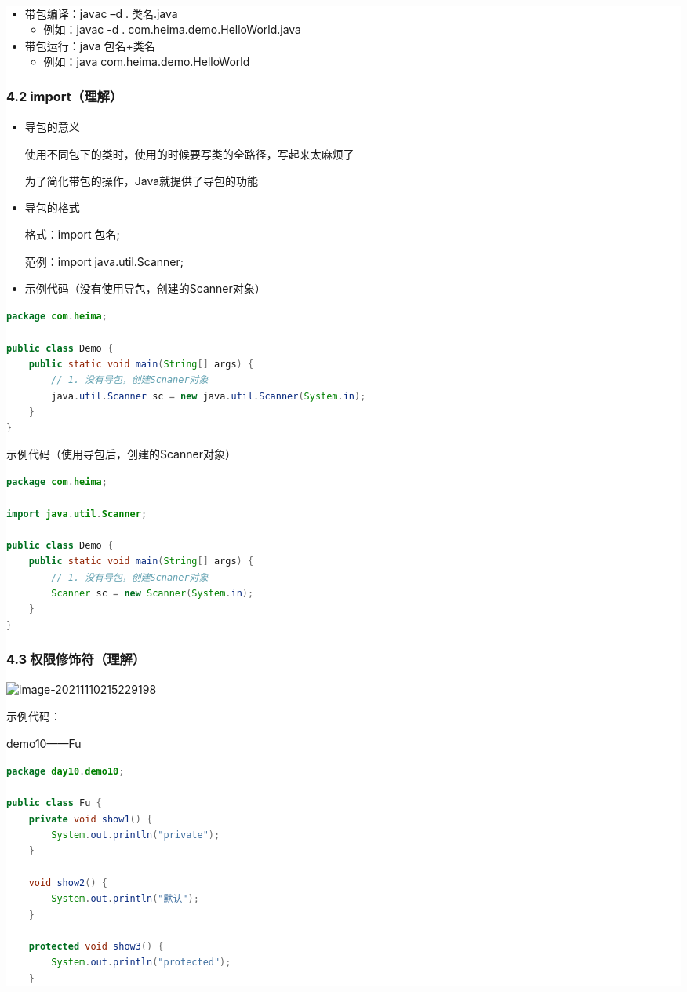    - 带包编译：javac –d . 类名.java
     - 例如：javac -d . com.heima.demo.HelloWorld.java
   - 带包运行：java 包名+类名
     - 例如：java com.heima.demo.HelloWorld

### 4.2 import（理解）

- 导包的意义

  使用不同包下的类时，使用的时候要写类的全路径，写起来太麻烦了

  为了简化带包的操作，Java就提供了导包的功能

- 导包的格式

  格式：import 包名;

  范例：import java.util.Scanner; 

- 示例代码（没有使用导包，创建的Scanner对象）

```java
package com.heima;

public class Demo {
	public static void main(String[] args) {
		// 1. 没有导包，创建Scnaner对象
		java.util.Scanner sc = new java.util.Scanner(System.in);
	}
}
```

示例代码（使用导包后，创建的Scanner对象）

```java
package com.heima;

import java.util.Scanner;

public class Demo {
	public static void main(String[] args) {
		// 1. 没有导包，创建Scnaner对象
		Scanner sc = new Scanner(System.in);
	}
}
```

### 4.3 权限修饰符（理解）

![image-20211110215229198](https://cdn.jsdelivr.net/gh/Master-Frank/Image-hosting/img/20211110215229.png)

示例代码：

demo10——Fu

```java
package day10.demo10;

public class Fu {
    private void show1() {
        System.out.println("private");
    }

    void show2() {
        System.out.println("默认");
    }

    protected void show3() {
        System.out.println("protected");
    }
```
